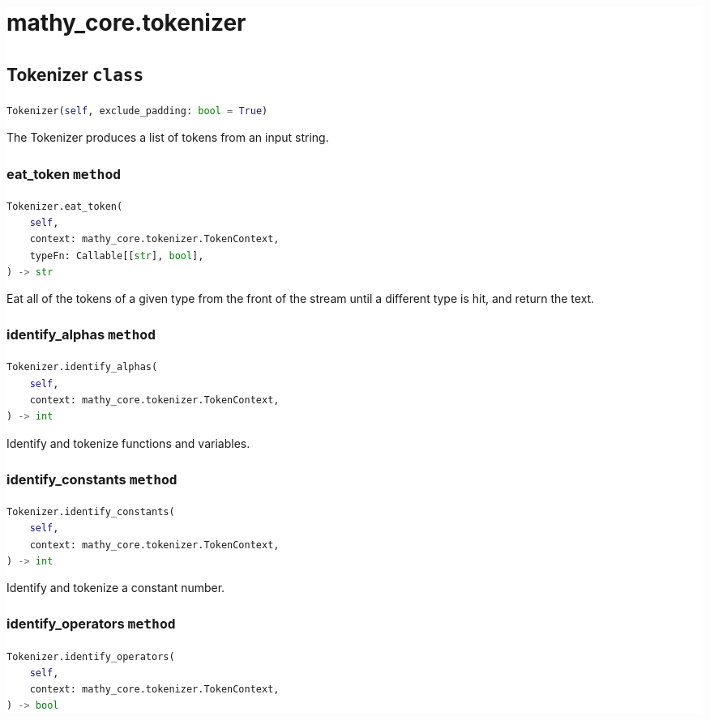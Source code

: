 


# mathy_core.tokenizer

## Tokenizer <kbd>class</kbd>

```python
Tokenizer(self, exclude_padding: bool = True)
```

The Tokenizer produces a list of tokens from an input string.

### eat_token <kbd>method</kbd>

```python
Tokenizer.eat_token(
    self,
    context: mathy_core.tokenizer.TokenContext,
    typeFn: Callable[[str], bool],
) -> str
```

Eat all of the tokens of a given type from the front of the stream
until a different type is hit, and return the text.

### identify_alphas <kbd>method</kbd>

```python
Tokenizer.identify_alphas(
    self,
    context: mathy_core.tokenizer.TokenContext,
) -> int
```

Identify and tokenize functions and variables.

### identify_constants <kbd>method</kbd>

```python
Tokenizer.identify_constants(
    self,
    context: mathy_core.tokenizer.TokenContext,
) -> int
```

Identify and tokenize a constant number.

### identify_operators <kbd>method</kbd>

```python
Tokenizer.identify_operators(
    self,
    context: mathy_core.tokenizer.TokenContext,
) -> bool
```
